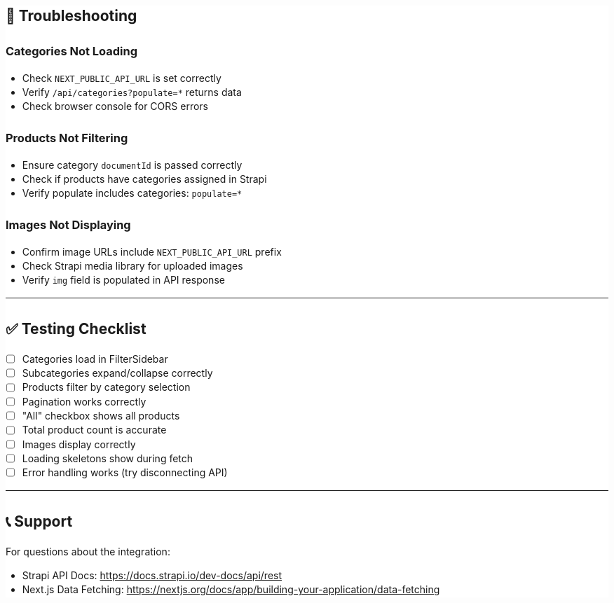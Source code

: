 
## 🐛 Troubleshooting

### Categories Not Loading
- Check `NEXT_PUBLIC_API_URL` is set correctly
- Verify `/api/categories?populate=*` returns data
- Check browser console for CORS errors

### Products Not Filtering
- Ensure category `documentId` is passed correctly
- Check if products have categories assigned in Strapi
- Verify populate includes categories: `populate=*`

### Images Not Displaying
- Confirm image URLs include `NEXT_PUBLIC_API_URL` prefix
- Check Strapi media library for uploaded images
- Verify `img` field is populated in API response

---

## ✅ Testing Checklist

- [ ] Categories load in FilterSidebar
- [ ] Subcategories expand/collapse correctly
- [ ] Products filter by category selection
- [ ] Pagination works correctly
- [ ] "All" checkbox shows all products
- [ ] Total product count is accurate
- [ ] Images display correctly
- [ ] Loading skeletons show during fetch
- [ ] Error handling works (try disconnecting API)

---

## 📞 Support

For questions about the integration:
- Strapi API Docs: https://docs.strapi.io/dev-docs/api/rest
- Next.js Data Fetching: https://nextjs.org/docs/app/building-your-application/data-fetching
